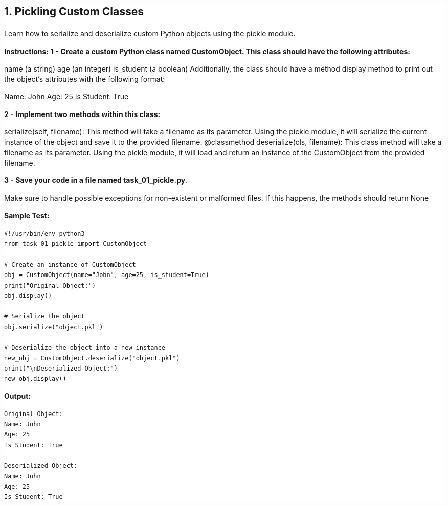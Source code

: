
## 1. Pickling Custom Classes
Learn how to serialize and deserialize custom Python objects using the pickle module.

**Instructions:**
**1 - Create a custom Python class named CustomObject. This class should have the following attributes:**

name (a string)
age (an integer)
is_student (a boolean)
Additionally, the class should have a method display method to print out the object’s attributes with the following format:

Name: John
Age: 25
Is Student: True

**2 - Implement two methods within this class:**

serialize(self, filename): This method will take a filename as its parameter. Using the pickle module, it will serialize the current instance of the object and save it to the provided filename.
@classmethod deserialize(cls, filename): This class method will take a filename as its parameter. Using the pickle module, it will load and return an instance of the CustomObject from the provided filename.

**3 - Save your code in a file named task_01_pickle.py.**

Make sure to handle possible exceptions for non-existent or malformed files. If this happens, the methods should return None

**Sample Test:**

```
#!/usr/bin/env python3
from task_01_pickle import CustomObject

# Create an instance of CustomObject
obj = CustomObject(name="John", age=25, is_student=True)
print("Original Object:")
obj.display()

# Serialize the object
obj.serialize("object.pkl")

# Deserialize the object into a new instance
new_obj = CustomObject.deserialize("object.pkl")
print("\nDeserialized Object:")
new_obj.display()
```

**Output:**

```
Original Object:
Name: John
Age: 25
Is Student: True

Deserialized Object:
Name: John
Age: 25
Is Student: True
```
